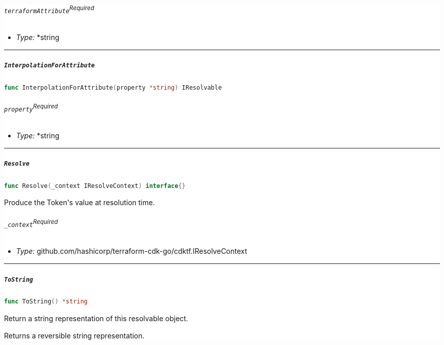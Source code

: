 ###### `terraformAttribute`<sup>Required</sup> <a name="terraformAttribute" id="@cdktf/provider-opentelekomcloud.networkingSecgroupRuleV2.NetworkingSecgroupRuleV2TimeoutsOutputReference.getStringMapAttribute.parameter.terraformAttribute"></a>

- *Type:* *string

---

##### `InterpolationForAttribute` <a name="InterpolationForAttribute" id="@cdktf/provider-opentelekomcloud.networkingSecgroupRuleV2.NetworkingSecgroupRuleV2TimeoutsOutputReference.interpolationForAttribute"></a>

```go
func InterpolationForAttribute(property *string) IResolvable
```

###### `property`<sup>Required</sup> <a name="property" id="@cdktf/provider-opentelekomcloud.networkingSecgroupRuleV2.NetworkingSecgroupRuleV2TimeoutsOutputReference.interpolationForAttribute.parameter.property"></a>

- *Type:* *string

---

##### `Resolve` <a name="Resolve" id="@cdktf/provider-opentelekomcloud.networkingSecgroupRuleV2.NetworkingSecgroupRuleV2TimeoutsOutputReference.resolve"></a>

```go
func Resolve(_context IResolveContext) interface{}
```

Produce the Token's value at resolution time.

###### `_context`<sup>Required</sup> <a name="_context" id="@cdktf/provider-opentelekomcloud.networkingSecgroupRuleV2.NetworkingSecgroupRuleV2TimeoutsOutputReference.resolve.parameter._context"></a>

- *Type:* github.com/hashicorp/terraform-cdk-go/cdktf.IResolveContext

---

##### `ToString` <a name="ToString" id="@cdktf/provider-opentelekomcloud.networkingSecgroupRuleV2.NetworkingSecgroupRuleV2TimeoutsOutputReference.toString"></a>

```go
func ToString() *string
```

Return a string representation of this resolvable object.

Returns a reversible string representation.
